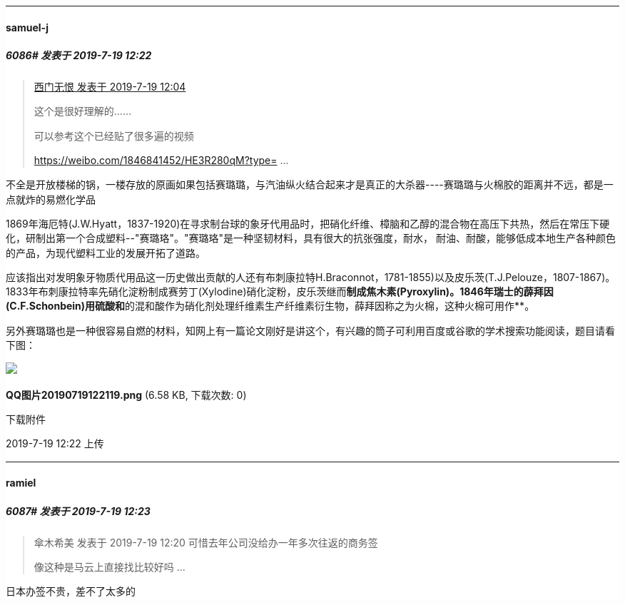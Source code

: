 




*****

####  samuel-j  
##### 6086#       发表于 2019-7-19 12:22



<blockquote><a href="httphttps://bbs.saraba1st.com/2b/forum.php?mod=redirect&amp;goto=findpost&amp;pid=44579213&amp;ptid=1847593" target="_blank">西门无恨 发表于 2019-7-19 12:04</a>

这个是很好理解的……

可以参考这个已经贴了很多遍的视频

https://weibo.com/1846841452/HE3R280qM?type= ...</blockquote>
不全是开放楼梯的锅，一楼存放的原画如果包括赛璐璐，与汽油纵火结合起来才是真正的大杀器----赛璐璐与火棉胶的距离并不远，都是一点就炸的易燃化学品


1869年海厄特(J.W.Hyatt，1837-1920)在寻求制台球的象牙代用品时，把硝化纤维、樟脑和乙醇的混合物在高压下共热，然后在常压下硬化，研制出第一个合成塑料--"赛璐珞"。"赛璐珞"是一种坚韧材料，具有很大的抗张强度，耐水， 耐油、耐酸，能够低成本地生产各种颜色的产品，为现代塑料工业的发展开拓了道路。

应该指出对发明象牙物质代用品这一历史做出贡献的人还有布刺康拉特H.Braconnot，1781-1855)以及皮乐茨(T.J.Pelouze，1807-1867)。1833年布刺康拉特率先硝化淀粉制成赛劳丁(Xylodine)硝化淀粉，皮乐茨继而**制成焦木素(Pyroxylin)。1846年瑞士的薜拜因(C.F.Schonbein)用硫酸和**的混和酸作为硝化剂处理纤维素生产纤维素衍生物，薛拜因称之为火棉，这种火棉可用作**。


另外赛璐璐也是一种很容易自燃的材料，知网上有一篇论文刚好是讲这个，有兴趣的筒子可利用百度或谷歌的学术搜索功能阅读，题目请看下图：


<img src="https://img.saraba1st.com/forum/201907/19/122249b81wo8qnp6q8cnkw.png" referrerpolicy="no-referrer">


<strong>QQ图片20190719122119.png</strong> (6.58 KB, 下载次数: 0)

下载附件

2019-7-19 12:22 上传












*****

####  ramiel  
##### 6087#       发表于 2019-7-19 12:23



<blockquote>傘木希美 发表于 2019-7-19 12:20
可惜去年公司没给办一年多次往返的商务签

像这种是马云上直接找比较好吗 ...</blockquote>
日本办签不贵，差不了太多的
